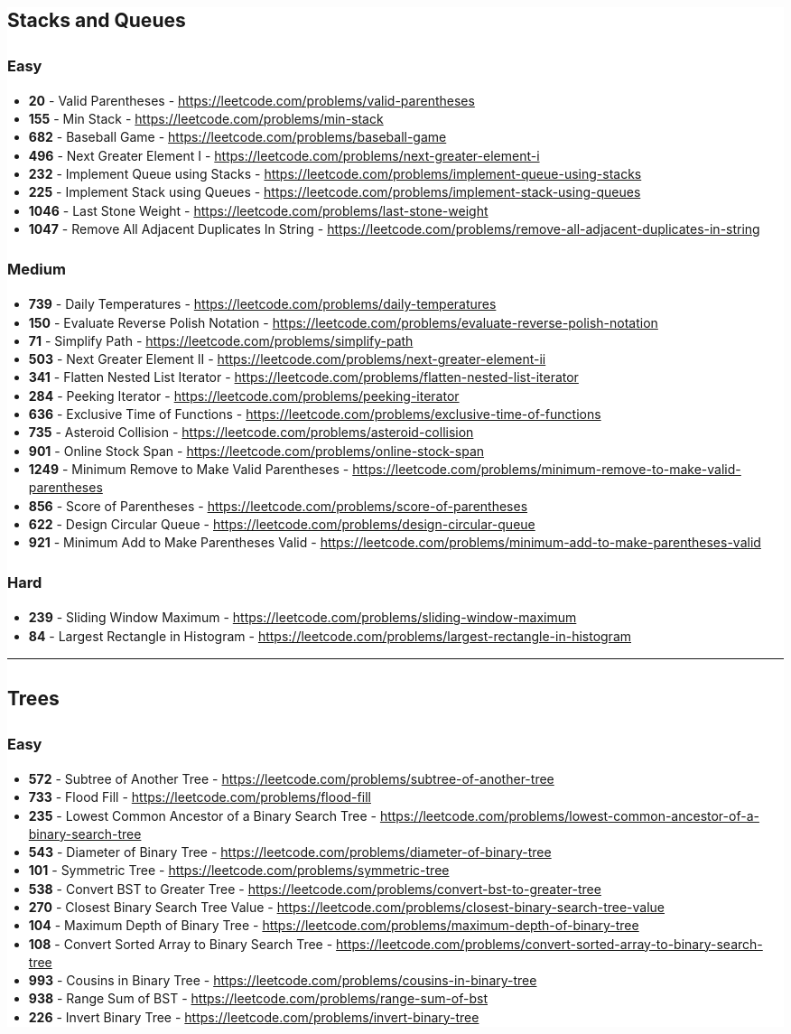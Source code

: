 
## Stacks and Queues

### Easy
- **20** - Valid Parentheses - https://leetcode.com/problems/valid-parentheses
- **155** - Min Stack - https://leetcode.com/problems/min-stack
- **682** - Baseball Game - https://leetcode.com/problems/baseball-game
- **496** - Next Greater Element I - https://leetcode.com/problems/next-greater-element-i
- **232** - Implement Queue using Stacks - https://leetcode.com/problems/implement-queue-using-stacks
- **225** - Implement Stack using Queues - https://leetcode.com/problems/implement-stack-using-queues
- **1046** - Last Stone Weight - https://leetcode.com/problems/last-stone-weight
- **1047** - Remove All Adjacent Duplicates In String - https://leetcode.com/problems/remove-all-adjacent-duplicates-in-string

### Medium
- **739** - Daily Temperatures - https://leetcode.com/problems/daily-temperatures
- **150** - Evaluate Reverse Polish Notation - https://leetcode.com/problems/evaluate-reverse-polish-notation
- **71** - Simplify Path - https://leetcode.com/problems/simplify-path
- **503** - Next Greater Element II - https://leetcode.com/problems/next-greater-element-ii
- **341** - Flatten Nested List Iterator - https://leetcode.com/problems/flatten-nested-list-iterator
- **284** - Peeking Iterator - https://leetcode.com/problems/peeking-iterator
- **636** - Exclusive Time of Functions - https://leetcode.com/problems/exclusive-time-of-functions
- **735** - Asteroid Collision - https://leetcode.com/problems/asteroid-collision
- **901** - Online Stock Span - https://leetcode.com/problems/online-stock-span
- **1249** - Minimum Remove to Make Valid Parentheses - https://leetcode.com/problems/minimum-remove-to-make-valid-parentheses
- **856** - Score of Parentheses - https://leetcode.com/problems/score-of-parentheses
- **622** - Design Circular Queue - https://leetcode.com/problems/design-circular-queue
- **921** - Minimum Add to Make Parentheses Valid - https://leetcode.com/problems/minimum-add-to-make-parentheses-valid

### Hard
- **239** - Sliding Window Maximum - https://leetcode.com/problems/sliding-window-maximum
- **84** - Largest Rectangle in Histogram - https://leetcode.com/problems/largest-rectangle-in-histogram

---

## Trees

### Easy
- **572** - Subtree of Another Tree - https://leetcode.com/problems/subtree-of-another-tree
- **733** - Flood Fill - https://leetcode.com/problems/flood-fill
- **235** - Lowest Common Ancestor of a Binary Search Tree - https://leetcode.com/problems/lowest-common-ancestor-of-a-binary-search-tree
- **543** - Diameter of Binary Tree - https://leetcode.com/problems/diameter-of-binary-tree
- **101** - Symmetric Tree - https://leetcode.com/problems/symmetric-tree
- **538** - Convert BST to Greater Tree - https://leetcode.com/problems/convert-bst-to-greater-tree
- **270** - Closest Binary Search Tree Value - https://leetcode.com/problems/closest-binary-search-tree-value
- **104** - Maximum Depth of Binary Tree - https://leetcode.com/problems/maximum-depth-of-binary-tree
- **108** - Convert Sorted Array to Binary Search Tree - https://leetcode.com/problems/convert-sorted-array-to-binary-search-tree
- **993** - Cousins in Binary Tree - https://leetcode.com/problems/cousins-in-binary-tree
- **938** - Range Sum of BST - https://leetcode.com/problems/range-sum-of-bst
- **226** - Invert Binary Tree - https://leetcode.com/problems/invert-binary-tree